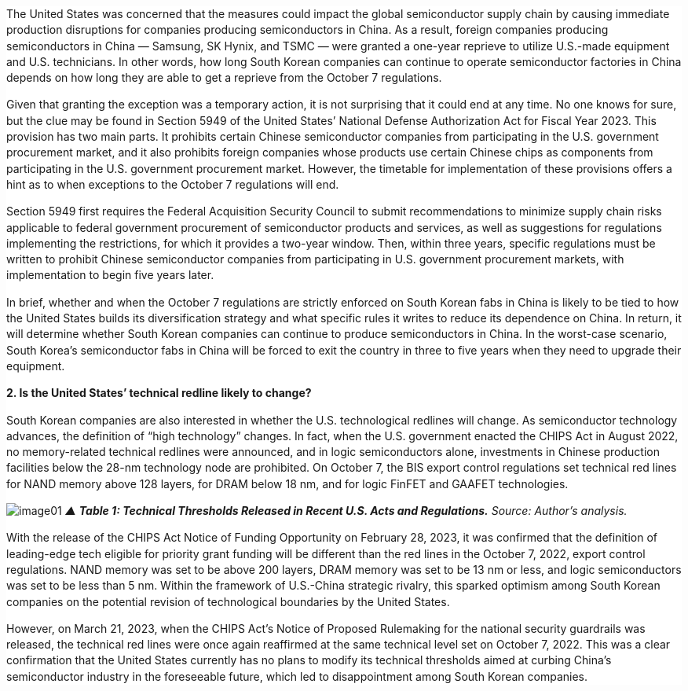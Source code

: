 The United States was concerned that the measures could impact the global semiconductor supply chain by causing immediate production disruptions for companies producing semiconductors in China. As a result, foreign companies producing semiconductors in China — Samsung, SK Hynix, and TSMC — were granted a one-year reprieve to utilize U.S.-made equipment and U.S. technicians. In other words, how long South Korean companies can continue to operate semiconductor factories in China depends on how long they are able to get a reprieve from the October 7 regulations.

Given that granting the exception was a temporary action, it is not surprising that it could end at any time. No one knows for sure, but the clue may be found in Section 5949 of the United States’ National Defense Authorization Act for Fiscal Year 2023. This provision has two main parts. It prohibits certain Chinese semiconductor companies from participating in the U.S. government procurement market, and it also prohibits foreign companies whose products use certain Chinese chips as components from participating in the U.S. government procurement market. However, the timetable for implementation of these provisions offers a hint as to when exceptions to the October 7 regulations will end.

Section 5949 first requires the Federal Acquisition Security Council to submit recommendations to minimize supply chain risks applicable to federal government procurement of semiconductor products and services, as well as suggestions for regulations implementing the restrictions, for which it provides a two-year window. Then, within three years, specific regulations must be written to prohibit Chinese semiconductor companies from participating in U.S. government procurement markets, with implementation to begin five years later.

In brief, whether and when the October 7 regulations are strictly enforced on South Korean fabs in China is likely to be tied to how the United States builds its diversification strategy and what specific rules it writes to reduce its dependence on China. In return, it will determine whether South Korean companies can continue to produce semiconductors in China. In the worst-case scenario, South Korea’s semiconductor fabs in China will be forced to exit the country in three to five years when they need to upgrade their equipment.

__2. Is the United States’ technical redline likely to change?__

South Korean companies are also interested in whether the U.S. technological redlines will change. As semiconductor technology advances, the definition of “high technology” changes. In fact, when the U.S. government enacted the CHIPS Act in August 2022, no memory-related technical redlines were announced, and in logic semiconductors alone, investments in Chinese production facilities below the 28-nm technology node are prohibited. On October 7, the BIS export control regulations set technical red lines for NAND memory above 128 layers, for DRAM below 18 nm, and for logic FinFET and GAAFET technologies.

![image01](https://i.imgur.com/sMUeBIM.png)
_▲ __Table 1: Technical Thresholds Released in Recent U.S. Acts and Regulations.__ Source: Author’s analysis._

With the release of the CHIPS Act Notice of Funding Opportunity on February 28, 2023, it was confirmed that the definition of leading-edge tech eligible for priority grant funding will be different than the red lines in the October 7, 2022, export control regulations. NAND memory was set to be above 200 layers, DRAM memory was set to be 13 nm or less, and logic semiconductors was set to be less than 5 nm. Within the framework of U.S.-China strategic rivalry, this sparked optimism among South Korean companies on the potential revision of technological boundaries by the United States.

However, on March 21, 2023, when the CHIPS Act’s Notice of Proposed Rulemaking for the national security guardrails was released, the technical red lines were once again reaffirmed at the same technical level set on October 7, 2022. This was a clear confirmation that the United States currently has no plans to modify its technical thresholds aimed at curbing China’s semiconductor industry in the foreseeable future, which led to disappointment among South Korean companies.
